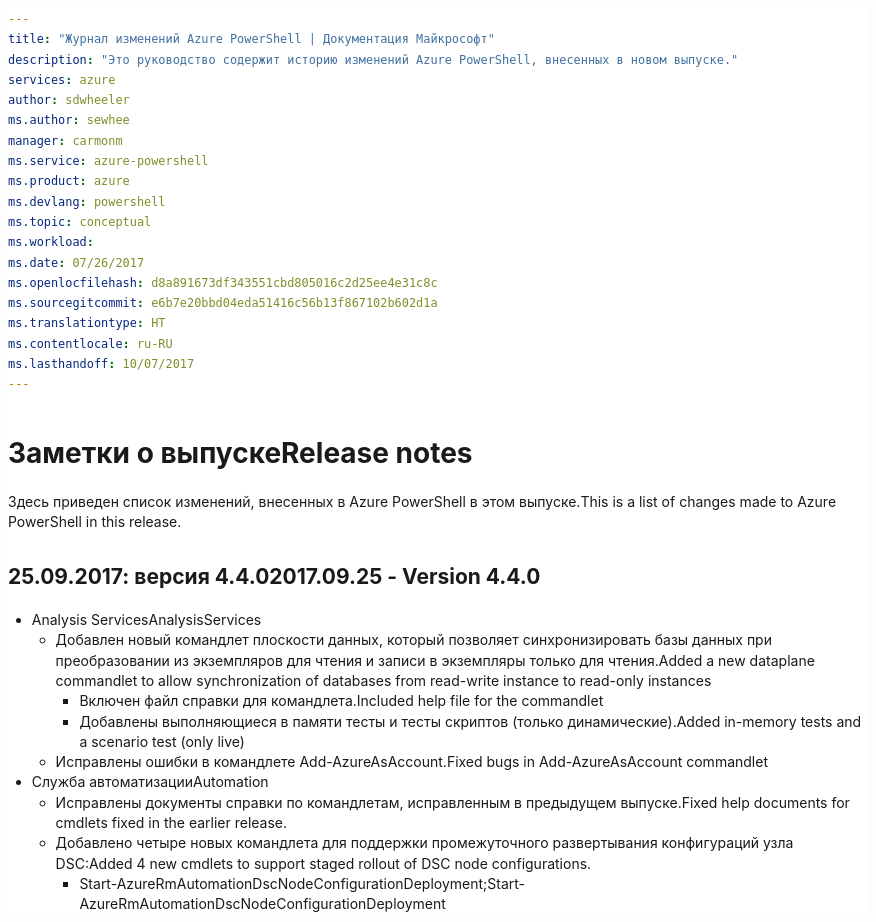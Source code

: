 ```yaml
---
title: "Журнал изменений Azure PowerShell | Документация Майкрософт"
description: "Это руководство содержит историю изменений Azure PowerShell, внесенных в новом выпуске."
services: azure
author: sdwheeler
ms.author: sewhee
manager: carmonm
ms.service: azure-powershell
ms.product: azure
ms.devlang: powershell
ms.topic: conceptual
ms.workload: 
ms.date: 07/26/2017
ms.openlocfilehash: d8a891673df343551cbd805016c2d25ee4e31c8c
ms.sourcegitcommit: e6b7e20bbd04eda51416c56b13f867102b602d1a
ms.translationtype: HT
ms.contentlocale: ru-RU
ms.lasthandoff: 10/07/2017
---
```

# <a name="release-notes"></a><span data-ttu-id="ef5ac-103">Заметки о выпуске</span><span class="sxs-lookup"><span data-stu-id="ef5ac-103">Release notes</span></span>

<span data-ttu-id="ef5ac-104">Здесь приведен список изменений, внесенных в Azure PowerShell в этом выпуске.</span><span class="sxs-lookup"><span data-stu-id="ef5ac-104">This is a list of changes made to Azure PowerShell in this release.</span></span>

## <a name="20170925---version-440"></a><span data-ttu-id="ef5ac-105">25.09.2017: версия 4.4.0</span><span class="sxs-lookup"><span data-stu-id="ef5ac-105">2017.09.25 - Version 4.4.0</span></span>
* <span data-ttu-id="ef5ac-106">Analysis Services</span><span class="sxs-lookup"><span data-stu-id="ef5ac-106">AnalysisServices</span></span>
  * <span data-ttu-id="ef5ac-107">Добавлен новый командлет плоскости данных, который позволяет синхронизировать базы данных при преобразовании из экземпляров для чтения и записи в экземпляры только для чтения.</span><span class="sxs-lookup"><span data-stu-id="ef5ac-107">Added a new dataplane commandlet to allow synchronization of databases from read-write instance to read-only instances</span></span>
    - <span data-ttu-id="ef5ac-108">Включен файл справки для командлета.</span><span class="sxs-lookup"><span data-stu-id="ef5ac-108">Included help file for the commandlet</span></span>
    - <span data-ttu-id="ef5ac-109">Добавлены выполняющиеся в памяти тесты и тесты скриптов (только динамические).</span><span class="sxs-lookup"><span data-stu-id="ef5ac-109">Added in-memory tests and a scenario test (only live)</span></span>
  * <span data-ttu-id="ef5ac-110">Исправлены ошибки в командлете Add-AzureAsAccount.</span><span class="sxs-lookup"><span data-stu-id="ef5ac-110">Fixed bugs in Add-AzureAsAccount commandlet</span></span>
* <span data-ttu-id="ef5ac-111">Служба автоматизации</span><span class="sxs-lookup"><span data-stu-id="ef5ac-111">Automation</span></span>
  * <span data-ttu-id="ef5ac-112">Исправлены документы справки по командлетам, исправленным в предыдущем выпуске.</span><span class="sxs-lookup"><span data-stu-id="ef5ac-112">Fixed help documents for cmdlets fixed in the earlier release.</span></span>
  * <span data-ttu-id="ef5ac-113">Добавлено четыре новых командлета для поддержки промежуточного развертывания конфигураций узла DSC:</span><span class="sxs-lookup"><span data-stu-id="ef5ac-113">Added 4 new cmdlets to support staged rollout of DSC node configurations.</span></span>
    - <span data-ttu-id="ef5ac-114">Start-AzureRmAutomationDscNodeConfigurationDeployment;</span><span class="sxs-lookup"><span data-stu-id="ef5ac-114">Start-AzureRmAutomationDscNodeConfigurationDeployment</span></span>